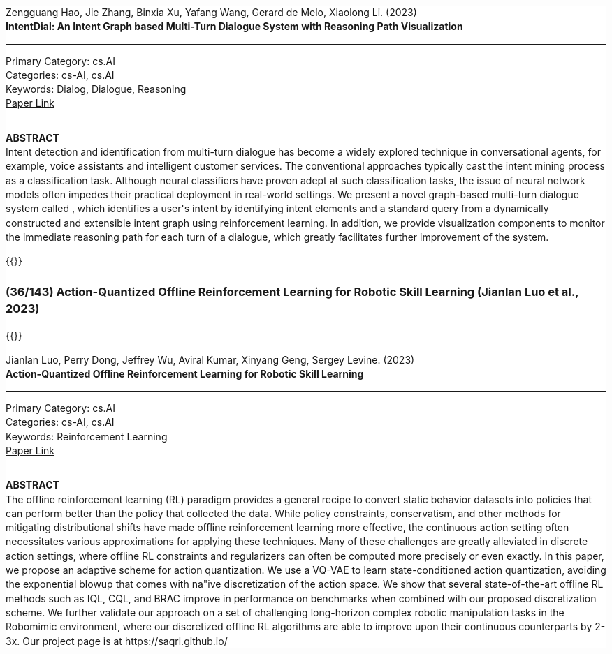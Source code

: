 Zengguang Hao, Jie Zhang, Binxia Xu, Yafang Wang, Gerard de Melo, Xiaolong Li. (2023)  
**IntentDial: An Intent Graph based Multi-Turn Dialogue System with Reasoning Path Visualization**  

---
Primary Category: cs.AI  
Categories: cs-AI, cs.AI  
Keywords: Dialog, Dialogue, Reasoning  
[Paper Link](http://arxiv.org/abs/2310.11818v1)  

---


**ABSTRACT**  
Intent detection and identification from multi-turn dialogue has become a widely explored technique in conversational agents, for example, voice assistants and intelligent customer services. The conventional approaches typically cast the intent mining process as a classification task. Although neural classifiers have proven adept at such classification tasks, the issue of neural network models often impedes their practical deployment in real-world settings. We present a novel graph-based multi-turn dialogue system called , which identifies a user's intent by identifying intent elements and a standard query from a dynamically constructed and extensible intent graph using reinforcement learning. In addition, we provide visualization components to monitor the immediate reasoning path for each turn of a dialogue, which greatly facilitates further improvement of the system.

{{</citation>}}


### (36/143) Action-Quantized Offline Reinforcement Learning for Robotic Skill Learning (Jianlan Luo et al., 2023)

{{<citation>}}

Jianlan Luo, Perry Dong, Jeffrey Wu, Aviral Kumar, Xinyang Geng, Sergey Levine. (2023)  
**Action-Quantized Offline Reinforcement Learning for Robotic Skill Learning**  

---
Primary Category: cs.AI  
Categories: cs-AI, cs.AI  
Keywords: Reinforcement Learning  
[Paper Link](http://arxiv.org/abs/2310.11731v1)  

---


**ABSTRACT**  
The offline reinforcement learning (RL) paradigm provides a general recipe to convert static behavior datasets into policies that can perform better than the policy that collected the data. While policy constraints, conservatism, and other methods for mitigating distributional shifts have made offline reinforcement learning more effective, the continuous action setting often necessitates various approximations for applying these techniques. Many of these challenges are greatly alleviated in discrete action settings, where offline RL constraints and regularizers can often be computed more precisely or even exactly. In this paper, we propose an adaptive scheme for action quantization. We use a VQ-VAE to learn state-conditioned action quantization, avoiding the exponential blowup that comes with na\"ive discretization of the action space. We show that several state-of-the-art offline RL methods such as IQL, CQL, and BRAC improve in performance on benchmarks when combined with our proposed discretization scheme. We further validate our approach on a set of challenging long-horizon complex robotic manipulation tasks in the Robomimic environment, where our discretized offline RL algorithms are able to improve upon their continuous counterparts by 2-3x. Our project page is at https://saqrl.github.io/
